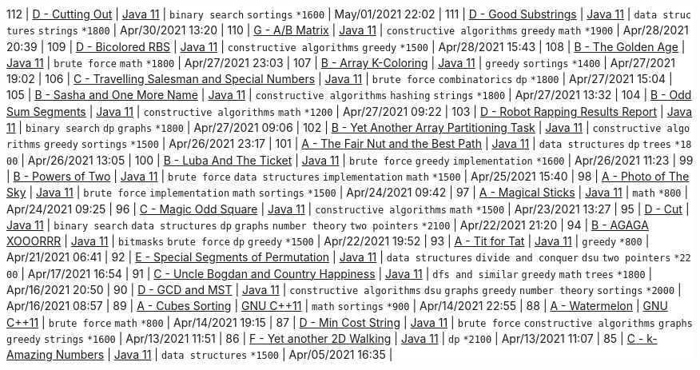 112 | [D - Cutting Out](https://codeforces.com/contest/1077/problem/D) | [Java 11](./codeforces/1077/D.java) | `binary search` `sortings` `*1600` | May/01/2021 22:02 | 
111 | [D - Good Substrings](https://codeforces.com/contest/271/problem/D) | [Java 11](./codeforces/271/D.java) | `data structures` `strings` `*1800` | Apr/30/2021 13:20 | 
110 | [G - A/B Matrix](https://codeforces.com/contest/1360/problem/G) | [Java 11](./codeforces/1360/G.java) | `constructive algorithms` `greedy` `math` `*1900` | Apr/28/2021 20:39 | 
109 | [D - Bicolored RBS](https://codeforces.com/contest/1167/problem/D) | [Java 11](./codeforces/1167/D.java) | `constructive algorithms` `greedy` `*1500` | Apr/28/2021 15:43 | 
108 | [B - The Golden Age](https://codeforces.com/contest/813/problem/B) | [Java 11](./codeforces/813/B.java) | `brute force` `math` `*1800` | Apr/27/2021 23:03 | 
107 | [B - Array K-Coloring](https://codeforces.com/contest/1102/problem/B) | [Java 11](./codeforces/1102/B.java) | `greedy` `sortings` `*1400` | Apr/27/2021 19:02 | 
106 | [C - Travelling Salesman and Special Numbers](https://codeforces.com/contest/914/problem/C) | [Java 11](./codeforces/914/C.java) | `brute force` `combinatorics` `dp` `*1800` | Apr/27/2021 15:04 | 
105 | [B - Sasha and One More Name](https://codeforces.com/contest/1109/problem/B) | [Java 11](./codeforces/1109/B.java) | `constructive algorithms` `hashing` `strings` `*1800` | Apr/27/2021 13:32 | 
104 | [B - Odd Sum Segments](https://codeforces.com/contest/1196/problem/B) | [Java 11](./codeforces/1196/B.java) | `constructive algorithms` `math` `*1200` | Apr/27/2021 09:22 | 
103 | [D - Robot Rapping Results Report](https://codeforces.com/contest/645/problem/D) | [Java 11](./codeforces/645/D.java) | `binary search` `dp` `graphs` `*1800` | Apr/27/2021 09:06 | 
102 | [B - Yet Another Array Partitioning Task](https://codeforces.com/contest/1114/problem/B) | [Java 11](./codeforces/1114/B.java) | `constructive algorithms` `greedy` `sortings` `*1500` | Apr/26/2021 23:17 | 
101 | [A - The Fair Nut and the Best Path](https://codeforces.com/contest/1083/problem/A) | [Java 11](./codeforces/1083/A.java) | `data structures` `dp` `trees` `*1800` | Apr/26/2021 13:05 | 
100 | [B - Luba And The Ticket](https://codeforces.com/contest/845/problem/B) | [Java 11](./codeforces/845/B.java) | `brute force` `greedy` `implementation` `*1600` | Apr/26/2021 11:23 | 
99 | [B - Powers of Two](https://codeforces.com/contest/702/problem/B) | [Java 11](./codeforces/702/B.java) | `brute force` `data structures` `implementation` `math` `*1500` | Apr/25/2021 15:40 | 
98 | [A - Photo of The Sky](https://codeforces.com/contest/1012/problem/A) | [Java 11](./codeforces/1012/A.java) | `brute force` `implementation` `math` `sortings` `*1500` | Apr/24/2021 09:42 | 
97 | [A - Magical Sticks](https://codeforces.com/contest/1371/problem/A) | [Java 11](./codeforces/1371/A.java) | `math` `*800` | Apr/24/2021 09:25 | 
96 | [C - Magic Odd Square](https://codeforces.com/contest/710/problem/C) | [Java 11](./codeforces/710/C.java) | `constructive algorithms` `math` `*1500` | Apr/23/2021 13:27 | 
95 | [D - Cut](https://codeforces.com/contest/1516/problem/D) | [Java 11](./codeforces/1516/D.java) | `binary search` `data structures` `dp` `graphs` `number theory` `two pointers` `*2100` | Apr/22/2021 21:20 | 
94 | [B - AGAGA XOOORRR](https://codeforces.com/contest/1516/problem/B) | [Java 11](./codeforces/1516/B.java) | `bitmasks` `brute force` `dp` `greedy` `*1500` | Apr/22/2021 19:52 | 
93 | [A - Tit for Tat](https://codeforces.com/contest/1516/problem/A) | [Java 11](./codeforces/1516/A.java) | `greedy` `*800` | Apr/21/2021 06:41 | 
92 | [E - Special Segments of Permutation](https://codeforces.com/contest/1156/problem/E) | [Java 11](./codeforces/1156/E.java) | `data structures` `divide and conquer` `dsu` `two pointers` `*2200` | Apr/17/2021 16:54 | 
91 | [C - Uncle Bogdan and Country Happiness](https://codeforces.com/contest/1388/problem/C) | [Java 11](./codeforces/1388/C.java) | `dfs and similar` `greedy` `math` `trees` `*1800` | Apr/16/2021 20:50 | 
90 | [D - GCD and MST](https://codeforces.com/contest/1513/problem/D) | [Java 11](./codeforces/1513/D.java) | `constructive algorithms` `dsu` `graphs` `greedy` `number theory` `sortings` `*2000` | Apr/16/2021 08:57 | 
89 | [A - Cubes Sorting](https://codeforces.com/contest/1420/problem/A) | [GNU C++11](./codeforces/1420/A.cpp) | `math` `sortings` `*900` | Apr/14/2021 22:55 | 
88 | [A - Watermelon](https://codeforces.com/contest/4/problem/A) | [GNU C++11](./codeforces/4/A.cpp) | `brute force` `math` `*800` | Apr/14/2021 19:15 | 
87 | [D - Min Cost String](https://codeforces.com/contest/1511/problem/D) | [Java 11](./codeforces/1511/D.java) | `brute force` `constructive algorithms` `graphs` `greedy` `strings` `*1600` | Apr/13/2021 11:51 | 
86 | [F - Yet another 2D Walking](https://codeforces.com/contest/1066/problem/F) | [Java 11](./codeforces/1066/F.java) | `dp` `*2100` | Apr/13/2021 11:07 | 
85 | [C - k-Amazing Numbers](https://codeforces.com/contest/1417/problem/C) | [Java 11](./codeforces/1417/C.java) | `data structures` `*1500` | Apr/05/2021 16:35 | 